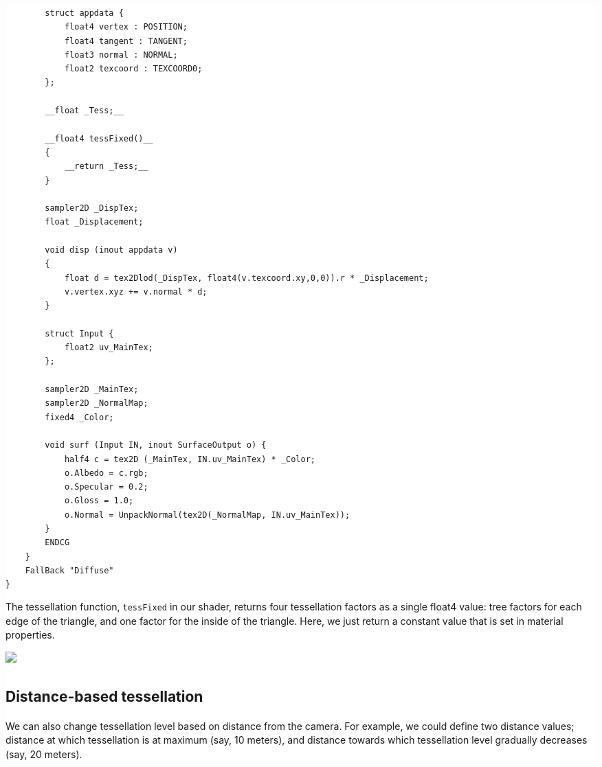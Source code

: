            struct appdata {
                float4 vertex : POSITION;
                float4 tangent : TANGENT;
                float3 normal : NORMAL;
                float2 texcoord : TEXCOORD0;
            };

            __float _Tess;__

            __float4 tessFixed()__
            {
                __return _Tess;__
            }

            sampler2D _DispTex;
            float _Displacement;

            void disp (inout appdata v)
            {
                float d = tex2Dlod(_DispTex, float4(v.texcoord.xy,0,0)).r * _Displacement;
                v.vertex.xyz += v.normal * d;
            }

            struct Input {
                float2 uv_MainTex;
            };

            sampler2D _MainTex;
            sampler2D _NormalMap;
            fixed4 _Color;

            void surf (Input IN, inout SurfaceOutput o) {
                half4 c = tex2D (_MainTex, IN.uv_MainTex) * _Color;
                o.Albedo = c.rgb;
                o.Specular = 0.2;
                o.Gloss = 1.0;
                o.Normal = UnpackNormal(tex2D(_NormalMap, IN.uv_MainTex));
            }
            ENDCG
        }
        FallBack "Diffuse"
    }

The tessellation function, `tessFixed` in our shader, returns four tessellation factors as a single float4 value: tree factors for each edge of the triangle, and one factor for the inside of the triangle. Here, we just return a constant value that is set in material properties.

![](http://docwiki.hq.unity3d.com/uploads/Main/SurfaceShaderTess2-fixed.png)  



Distance-based tessellation
---------------------------


We can also change tessellation level based on distance from the camera. For example, we could define two distance values; distance at which tessellation is at maximum (say, 10 meters), and distance towards which tessellation level gradually decreases (say, 20 meters).
